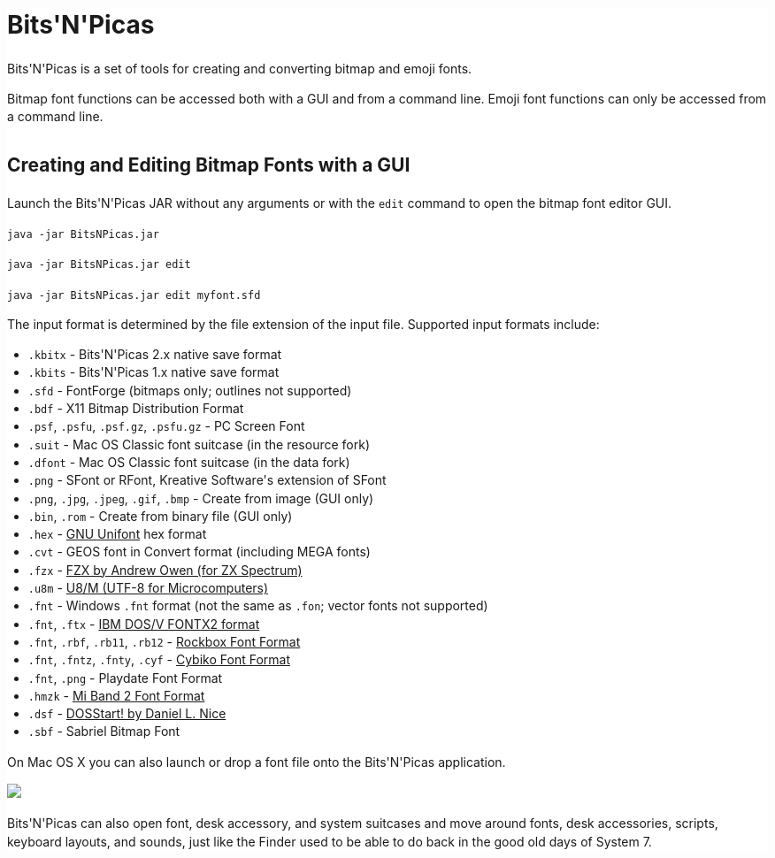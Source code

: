 # Bits'N'Picas

Bits'N'Picas is a set of tools for creating and converting bitmap and emoji fonts.

Bitmap font functions can be accessed both with a GUI and from a command line. Emoji font functions can only be accessed from a command line.

## Creating and Editing Bitmap Fonts with a GUI

Launch the Bits'N'Picas JAR without any arguments or with the `edit` command to open the bitmap font editor GUI.

`java -jar BitsNPicas.jar`

`java -jar BitsNPicas.jar edit`

`java -jar BitsNPicas.jar edit myfont.sfd`

The input format is determined by the file extension of the input file. Supported input formats include:
  *  `.kbitx` - Bits'N'Picas 2.x native save format
  *  `.kbits` - Bits'N'Picas 1.x native save format
  *  `.sfd` - FontForge (bitmaps only; outlines not supported)
  *  `.bdf` - X11 Bitmap Distribution Format
  *  `.psf`, `.psfu`, `.psf.gz`, `.psfu.gz` - PC Screen Font
  *  `.suit` - Mac OS Classic font suitcase (in the resource fork)
  *  `.dfont` - Mac OS Classic font suitcase (in the data fork)
  *  `.png` - SFont or RFont, Kreative Software's extension of SFont
  *  `.png`, `.jpg`, `.jpeg`, `.gif`, `.bmp` - Create from image (GUI only)
  *  `.bin`, `.rom` - Create from binary file (GUI only)
  *  `.hex` - [GNU Unifont](http://unifoundry.com/unifont/index.html) hex format
  *  `.cvt` - GEOS font in Convert format (including MEGA fonts)
  *  `.fzx` - [FZX by Andrew Owen (for ZX Spectrum)](https://faqwiki.zxnet.co.uk/wiki/FZX_format)
  *  `.u8m` - [U8/M (UTF-8 for Microcomputers)](https://github.com/kreativekorp/u8m)
  *  `.fnt` - Windows `.fnt` format (not the same as `.fon`; vector fonts not supported)
  *  `.fnt`, `.ftx` - [IBM DOS/V FONTX2 format](http://elm-chan.org/docs/dosv/fontx_e.html)
  *  `.fnt`, `.rbf`, `.rb11`, `.rb12` - [Rockbox Font Format](https://www.rockbox.org/wiki/FontFormat)
  *  `.fnt`, `.fntz`, `.fnty`, `.cyf` - [Cybiko Font Format](https://web.archive.org/web/20010701031854/http://groups.yahoo.com/group/CybikoDev/files/Pazera/font.txt)
  *  `.fnt`, `.png` - Playdate Font Format
  *  `.hmzk` - [Mi Band 2 Font Format](https://github.com/Freeyourgadget/Gadgetbridge/wiki/Mi-Band-2-%28HMZK%29-Font-Format)
  *  `.dsf` - [DOSStart! by Daniel L. Nice](https://web.archive.org/web/20120209004900/http://www.icdc.com/~dnice/dosstart.html)
  *  `.sbf` - Sabriel Bitmap Font

On Mac OS X you can also launch or drop a font file onto the Bits'N'Picas application.

![](wiki/screenshot.png)

Bits'N'Picas can also open font, desk accessory, and system suitcases and move around fonts, desk accessories, scripts, keyboard layouts, and sounds, just like the Finder used to be able to do back in the good old days of System 7.
